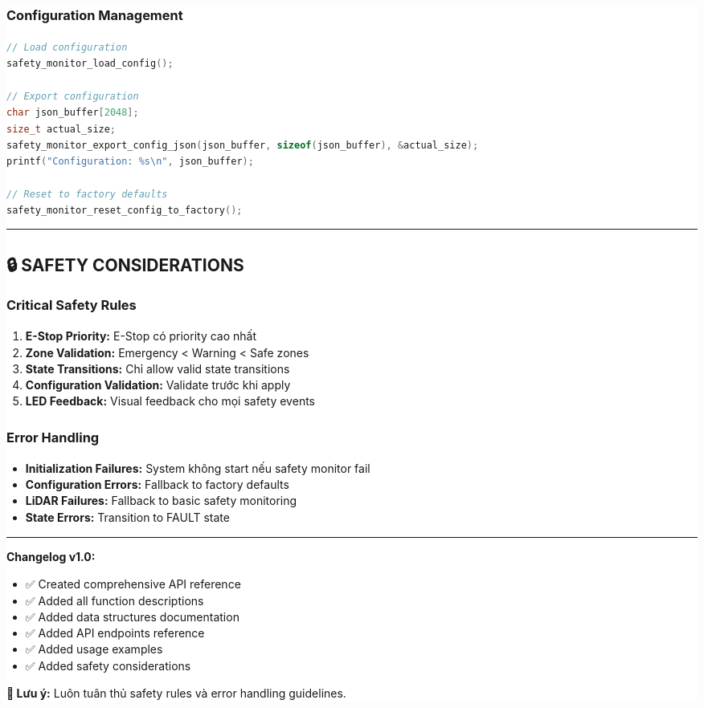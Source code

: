 ### **Configuration Management**
```c
// Load configuration
safety_monitor_load_config();

// Export configuration
char json_buffer[2048];
size_t actual_size;
safety_monitor_export_config_json(json_buffer, sizeof(json_buffer), &actual_size);
printf("Configuration: %s\n", json_buffer);

// Reset to factory defaults
safety_monitor_reset_config_to_factory();
```

---

## 🔒 **SAFETY CONSIDERATIONS**

### **Critical Safety Rules**
1. **E-Stop Priority:** E-Stop có priority cao nhất
2. **Zone Validation:** Emergency < Warning < Safe zones
3. **State Transitions:** Chỉ allow valid state transitions
4. **Configuration Validation:** Validate trước khi apply
5. **LED Feedback:** Visual feedback cho mọi safety events

### **Error Handling**
- **Initialization Failures:** System không start nếu safety monitor fail
- **Configuration Errors:** Fallback to factory defaults
- **LiDAR Failures:** Fallback to basic safety monitoring
- **State Errors:** Transition to FAULT state

---

**Changelog v1.0:**
- ✅ Created comprehensive API reference
- ✅ Added all function descriptions
- ✅ Added data structures documentation
- ✅ Added API endpoints reference
- ✅ Added usage examples
- ✅ Added safety considerations

**🚨 Lưu ý:** Luôn tuân thủ safety rules và error handling guidelines.
